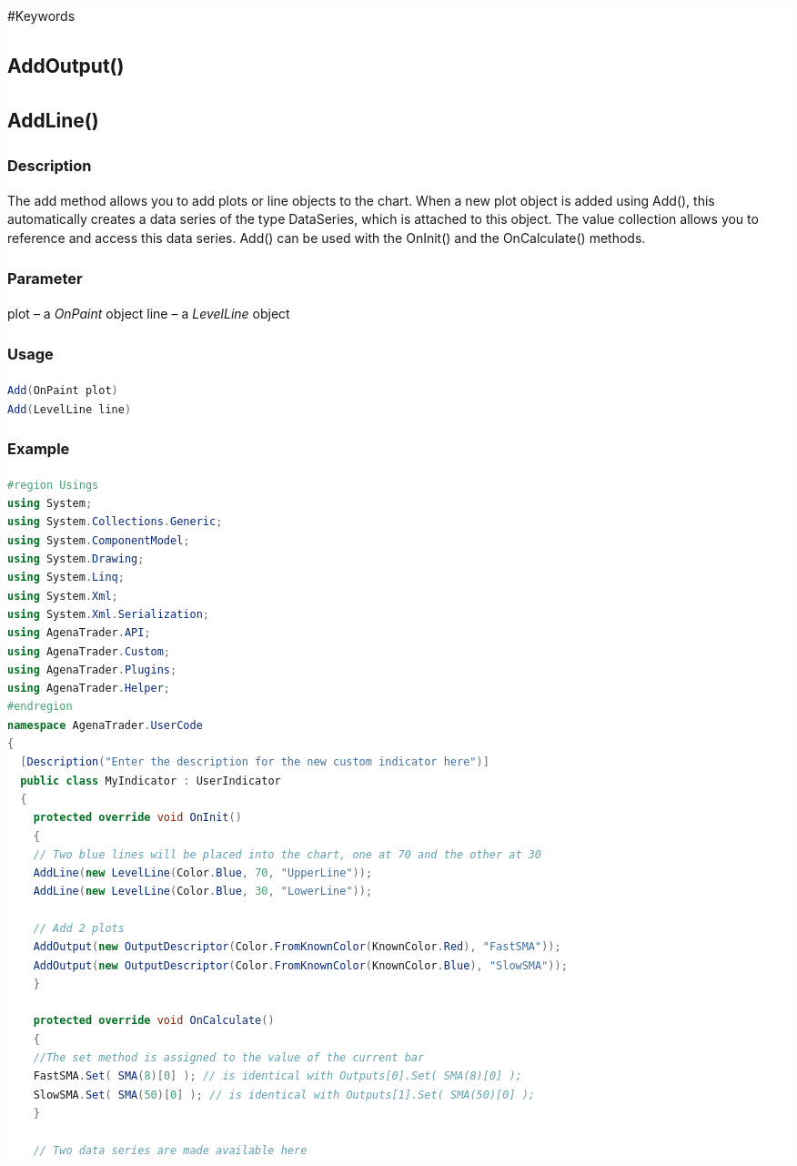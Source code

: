 
#Keywords

## AddOutput()
## AddLine()
### Description
The add method allows you to add plots or line objects to the chart. When a new plot object is added using Add(), this automatically creates a data series of the type DataSeries, which is attached to this object. The value collection allows you to reference and access this data series.
Add<xxx>() can be used with the OnInit() and the OnCalculate() methods.

### Parameter
plot – a *OnPaint* object
line – a *LevelLine* object

### Usage
```cs
Add(OnPaint plot)
Add(LevelLine line)
```

### Example
```cs
#region Usings
using System;
using System.Collections.Generic;
using System.ComponentModel;
using System.Drawing;
using System.Linq;
using System.Xml;
using System.Xml.Serialization;
using AgenaTrader.API;
using AgenaTrader.Custom;
using AgenaTrader.Plugins;
using AgenaTrader.Helper;
#endregion
namespace AgenaTrader.UserCode
{
  [Description("Enter the description for the new custom indicator here")]
  public class MyIndicator : UserIndicator
  {
    protected override void OnInit()
    {
    // Two blue lines will be placed into the chart, one at 70 and the other at 30
    AddLine(new LevelLine(Color.Blue, 70, "UpperLine"));
    AddLine(new LevelLine(Color.Blue, 30, "LowerLine"));

    // Add 2 plots
    AddOutput(new OutputDescriptor(Color.FromKnownColor(KnownColor.Red), "FastSMA"));
    AddOutput(new OutputDescriptor(Color.FromKnownColor(KnownColor.Blue), "SlowSMA"));
    }

    protected override void OnCalculate()
    {
    //The set method is assigned to the value of the current bar
    FastSMA.Set( SMA(8)[0] ); // is identical with Outputs[0].Set( SMA(8)[0] );
    SlowSMA.Set( SMA(50)[0] ); // is identical with Outputs[1].Set( SMA(50)[0] );
    }

    // Two data series are made available here
```